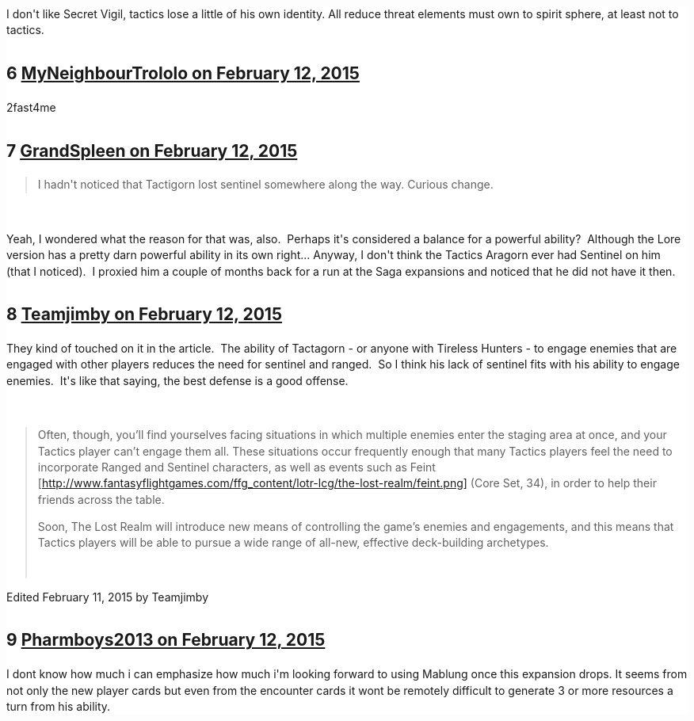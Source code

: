I don't like Secret Vigil, tactics lose a little of his own identity. All reduce threat elements must own to spirit sphere, at least not to tactics.

## 6 [MyNeighbourTrololo on February 12, 2015](https://community.fantasyflightgames.com/topic/134704-just-a-few-new-announcements-on-the-lost-realm/?do=findComment&comment=1445544)

2fast4me

## 7 [GrandSpleen on February 12, 2015](https://community.fantasyflightgames.com/topic/134704-just-a-few-new-announcements-on-the-lost-realm/?do=findComment&comment=1445546)

> I hadn't noticed that Tactigorn lost sentinel somewhere along the way. Curious change.

 

Yeah, I wondered what the reason for that was, also.  Perhaps it's considered a balance for a powerful ability?  Although the Lore version has a pretty darn powerful ability in its own right... Anyway, I don't think the Tactics Aragorn ever had Sentinel on him (that I noticed).  I proxied him a couple of months back for a run at the Saga expansions and noticed that he did not have it then.

## 8 [Teamjimby on February 12, 2015](https://community.fantasyflightgames.com/topic/134704-just-a-few-new-announcements-on-the-lost-realm/?do=findComment&comment=1445561)

They kind of touched on it in the article.  The ability of Tactagorn - or anyone with Tireless Hunters - to engage enemies that are engaged with other players reduces the need for sentinel and ranged.  So I think his lack of sentinel fits with his ability to engage enemies.  It's like that saying, the best defense is a good offense.

 

> Often, though, you’ll find yourselves facing situations in which multiple enemies enter the staging area at once, and your Tactics player can’t engage them all. These situations occur frequently enough that many Tactics players feel the need to incorporate Ranged and Sentinel characters, as well as events such as Feint [http://www.fantasyflightgames.com/ffg_content/lotr-lcg/the-lost-realm/feint.png] (Core Set, 34), in order to help their friends across the table.
> 
> Soon, The Lost Realm will introduce new means of controlling the game’s enemies and engagements, and this means that Tactics players will be able to pursue a wide range of all-new, effective deck-building archetypes.
> 
>  

Edited February 11, 2015 by Teamjimby

## 9 [Pharmboys2013 on February 12, 2015](https://community.fantasyflightgames.com/topic/134704-just-a-few-new-announcements-on-the-lost-realm/?do=findComment&comment=1445563)

I dont know how much i can emphasize how much i'm looking forward to using Mablung once this expansion drops. It seems from not only the new player cards but even from the encounter cards it wont be remotely difficult to generate 3 or more resources a turn from his ability.  
